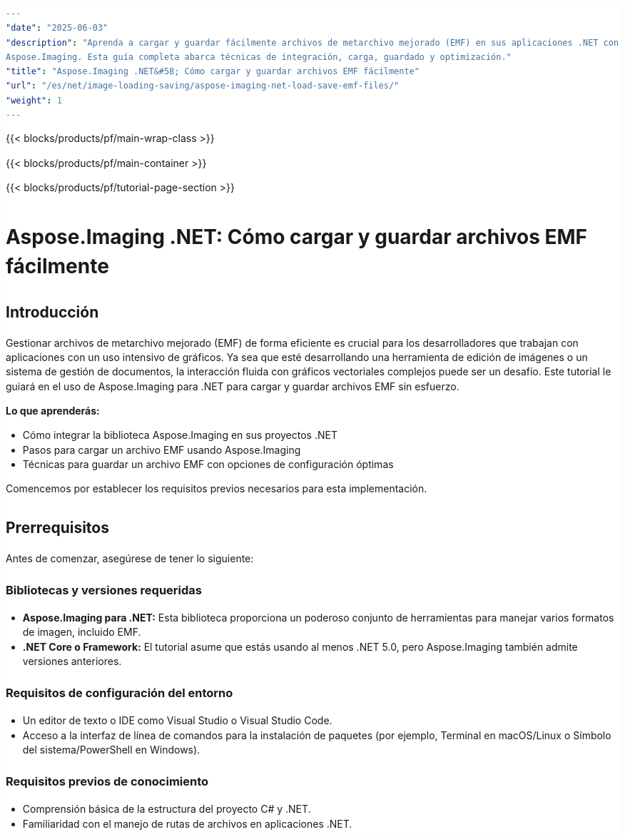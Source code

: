 ```yaml
---
"date": "2025-06-03"
"description": "Aprenda a cargar y guardar fácilmente archivos de metarchivo mejorado (EMF) en sus aplicaciones .NET con Aspose.Imaging. Esta guía completa abarca técnicas de integración, carga, guardado y optimización."
"title": "Aspose.Imaging .NET&#58; Cómo cargar y guardar archivos EMF fácilmente"
"url": "/es/net/image-loading-saving/aspose-imaging-net-load-save-emf-files/"
"weight": 1
---
```


{{< blocks/products/pf/main-wrap-class >}}

{{< blocks/products/pf/main-container >}}

{{< blocks/products/pf/tutorial-page-section >}}
# Aspose.Imaging .NET: Cómo cargar y guardar archivos EMF fácilmente

## Introducción
Gestionar archivos de metarchivo mejorado (EMF) de forma eficiente es crucial para los desarrolladores que trabajan con aplicaciones con un uso intensivo de gráficos. Ya sea que esté desarrollando una herramienta de edición de imágenes o un sistema de gestión de documentos, la interacción fluida con gráficos vectoriales complejos puede ser un desafío. Este tutorial le guiará en el uso de Aspose.Imaging para .NET para cargar y guardar archivos EMF sin esfuerzo.

**Lo que aprenderás:**
- Cómo integrar la biblioteca Aspose.Imaging en sus proyectos .NET
- Pasos para cargar un archivo EMF usando Aspose.Imaging
- Técnicas para guardar un archivo EMF con opciones de configuración óptimas

Comencemos por establecer los requisitos previos necesarios para esta implementación.

## Prerrequisitos
Antes de comenzar, asegúrese de tener lo siguiente:

### Bibliotecas y versiones requeridas
- **Aspose.Imaging para .NET:** Esta biblioteca proporciona un poderoso conjunto de herramientas para manejar varios formatos de imagen, incluido EMF.
- **.NET Core o Framework:** El tutorial asume que estás usando al menos .NET 5.0, pero Aspose.Imaging también admite versiones anteriores.

### Requisitos de configuración del entorno
- Un editor de texto o IDE como Visual Studio o Visual Studio Code.
- Acceso a la interfaz de línea de comandos para la instalación de paquetes (por ejemplo, Terminal en macOS/Linux o Símbolo del sistema/PowerShell en Windows).

### Requisitos previos de conocimiento
- Comprensión básica de la estructura del proyecto C# y .NET.
- Familiaridad con el manejo de rutas de archivos en aplicaciones .NET.
